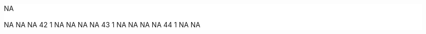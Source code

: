 NA
</td>
<td style="text-align:left;">
NA
</td>
<td style="text-align:left;">
NA
</td>
<td style="text-align:left;">
NA
</td>
</tr>
<tr>
<td style="text-align:left;">
42
</td>
<td style="text-align:left;">
1
</td>
<td style="text-align:left;">
NA
</td>
<td style="text-align:left;">
NA
</td>
<td style="text-align:left;">
NA
</td>
<td style="text-align:left;">
NA
</td>
</tr>
<tr>
<td style="text-align:left;">
43
</td>
<td style="text-align:left;">
1
</td>
<td style="text-align:left;">
NA
</td>
<td style="text-align:left;">
NA
</td>
<td style="text-align:left;">
NA
</td>
<td style="text-align:left;">
NA
</td>
</tr>
<tr>
<td style="text-align:left;">
44
</td>
<td style="text-align:left;">
1
</td>
<td style="text-align:left;">
NA
</td>
<td style="text-align:left;">
NA